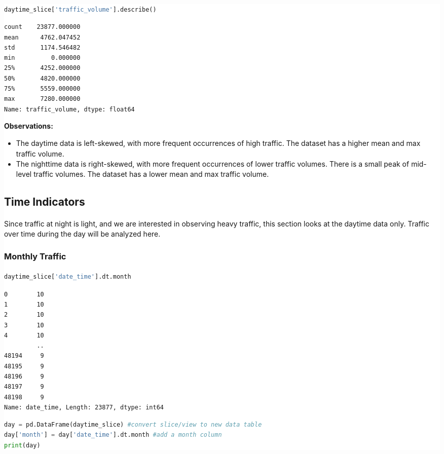 


```python
daytime_slice['traffic_volume'].describe()
```




    count    23877.000000
    mean      4762.047452
    std       1174.546482
    min          0.000000
    25%       4252.000000
    50%       4820.000000
    75%       5559.000000
    max       7280.000000
    Name: traffic_volume, dtype: float64



**Observations:**
* The daytime data is left-skewed, with more frequent occurrences of high traffic. The dataset has a higher mean and max traffic volume.
* The nighttime data is right-skewed, with more frequent occurrences of lower traffic volumes. There is a small peak of mid-level traffic volumes. The dataset has a lower mean and max traffic volume.

## Time Indicators

Since traffic at night is light, and we are interested in observing heavy traffic, this section looks at the daytime data only. Traffic over time during the day will be analyzed here.

### Monthly Traffic


```python
daytime_slice['date_time'].dt.month
```




    0        10
    1        10
    2        10
    3        10
    4        10
             ..
    48194     9
    48195     9
    48196     9
    48197     9
    48198     9
    Name: date_time, Length: 23877, dtype: int64




```python
day = pd.DataFrame(daytime_slice) #convert slice/view to new data table 
day['month'] = day['date_time'].dt.month #add a month column
print(day)
```
